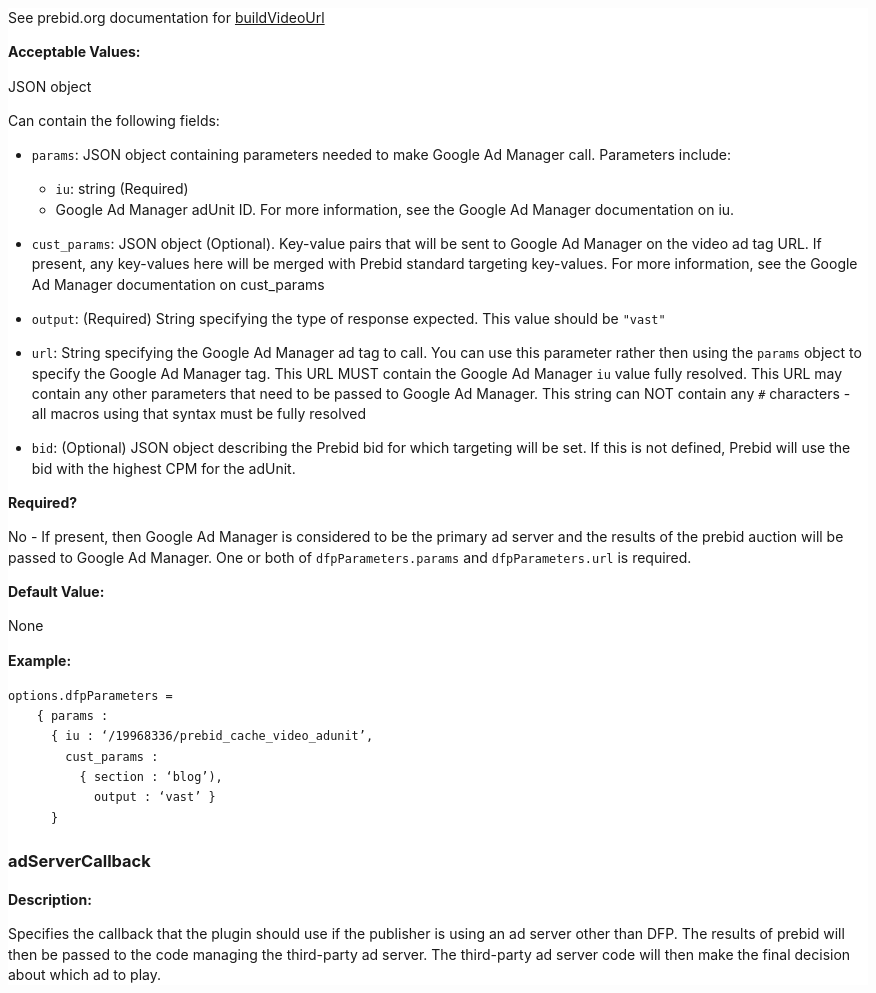 See prebid.org documentation for [buildVideoUrl]({{site.baseurl}}/dev-docs/publisher-api-reference.html#module_pbjs.adServers.dfp.buildVideoUrl)

**Acceptable Values:**

JSON object

Can contain the following fields:

- `params`: JSON object containing parameters needed to make Google Ad Manager call. Parameters include:
  - `iu`: string (Required)
  - Google Ad Manager adUnit ID. For more information, see the Google Ad Manager documentation on iu.

- `cust_params`: JSON object (Optional). Key-value pairs that will be sent to Google Ad Manager on the video ad tag URL. If present, any key-values here will be merged with Prebid standard targeting key-values. For more information, see the Google Ad Manager documentation on cust_params

- `output`: (Required) String specifying the type of response expected. This value should be `"vast"`

- `url`: String specifying the Google Ad Manager ad tag to call. You can use this parameter rather then using the `params` object to specify the Google Ad Manager tag. This URL MUST contain the Google Ad Manager `iu` value fully resolved. This URL may contain any other parameters that need to be passed to Google Ad Manager. This string can NOT contain any `#` characters - all macros using that syntax must be fully resolved

- `bid`: (Optional) JSON object describing the Prebid bid for which targeting will be set. If this is not defined, Prebid will use the bid with the highest CPM for the adUnit.

**Required?**

No - If present, then Google Ad Manager is considered to be the primary ad server and the results of the prebid auction will be passed to Google Ad Manager. One or both of `dfpParameters.params` and `dfpParameters.url` is required.

**Default Value:**

None

**Example:**

```
options.dfpParameters =
    { params :
      { iu : ‘/19968336/prebid_cache_video_adunit’,
        cust_params :
          { section : ‘blog’),
            output : ‘vast’ }
      }
```

<a name="adServerCallback"></a>
### adServerCallback

**Description:**

Specifies the callback that the plugin should use if the publisher is using an ad server other than DFP. The results of prebid will then be passed to the code managing the third-party ad server. The third-party ad server code will then make the final decision about which ad to play.

